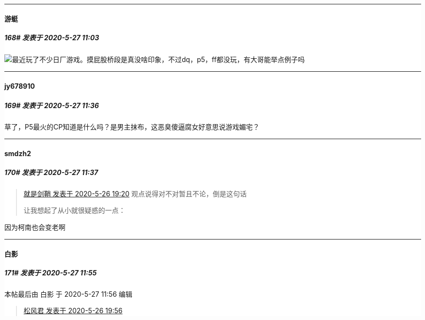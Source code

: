 





-----

####  游蜓  
##### 168#       发表于 2020-5-27 11:03



<img src="https://static.saraba1st.com/image/smiley/face2017/001.png" referrerpolicy="no-referrer">最近玩了不少日厂游戏。摸屁股桥段是真没啥印象，不过dq，p5，ff都没玩，有大哥能举点例子吗







-----

####  jy678910  
##### 169#       发表于 2020-5-27 11:36




草了，P5最火的CP知道是什么吗？是男主抹布，这恶臭傻逼腐女好意思说游戏媚宅？







-----

####  smdzh2  
##### 170#       发表于 2020-5-27 11:37



<blockquote><a href="httphttps://bbs.saraba1st.com/2b/forum.php?mod=redirect&amp;goto=findpost&amp;pid=47567929&amp;ptid=1937749" target="_blank">就是剑鞘 发表于 2020-5-26 19:20</a>
观点说得对不对暂且不论，倒是这句话


让我想起了从小就很疑惑的一点：</blockquote>
因为柯南也会变老啊







-----

####  白影  
##### 171#       发表于 2020-5-27 11:55



 本帖最后由 白影 于 2020-5-27 11:56 编辑 
<blockquote><a href="httphttps://bbs.saraba1st.com/2b/forum.php?mod=redirect&amp;goto=findpost&amp;pid=47569094&amp;ptid=1937749" target="_blank">松风君 发表于 2020-5-26 19:56</a>
